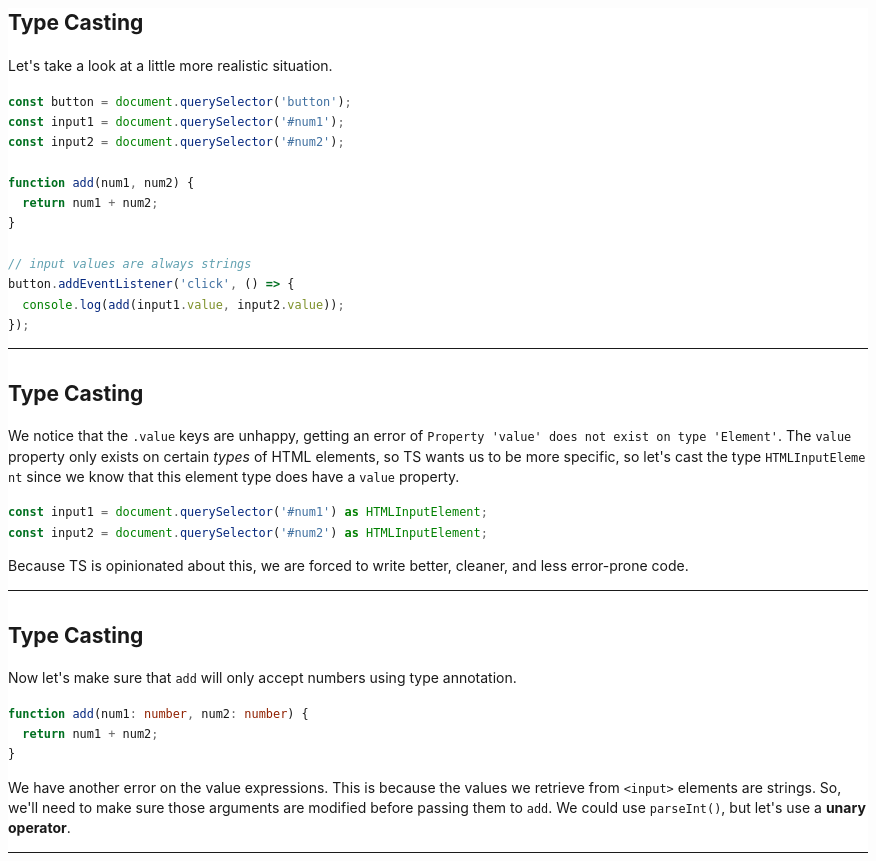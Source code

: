
## Type Casting

Let's take a look at a little more realistic situation.

```ts
const button = document.querySelector('button');
const input1 = document.querySelector('#num1');
const input2 = document.querySelector('#num2');

function add(num1, num2) {
  return num1 + num2;
}

// input values are always strings
button.addEventListener('click', () => {
  console.log(add(input1.value, input2.value));
});
```

---

## Type Casting

We notice that the `.value` keys are unhappy, getting an error of `Property 'value' does not exist on type 'Element'`. The `value` property only exists on certain _types_ of HTML elements, so TS wants us to be more specific, so let's cast the type `HTMLInputElement` since we know that this element type does have a `value` property.

```ts
const input1 = document.querySelector('#num1') as HTMLInputElement;
const input2 = document.querySelector('#num2') as HTMLInputElement;
```

Because TS is opinionated about this, we are forced to write better, cleaner, and less error-prone code.

---

## Type Casting

Now let's make sure that `add` will only accept numbers using type annotation.

```ts
function add(num1: number, num2: number) {
  return num1 + num2;
}
```

We have another error on the value expressions. This is because the values we retrieve from `<input>` elements are strings. So, we'll need to make sure those arguments are modified before passing them to `add`. We could use `parseInt()`, but let's use a **unary operator**.

---
